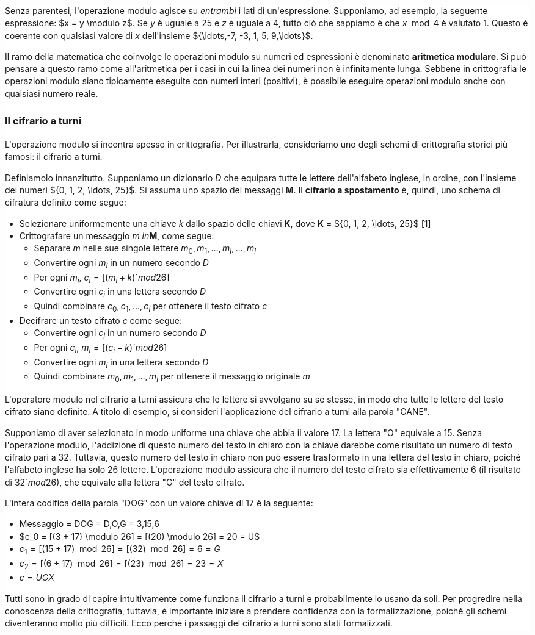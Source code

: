 Senza parentesi, l'operazione modulo agisce su *entrambi* i lati di un'espressione. Supponiamo, ad esempio, la seguente espressione: $x = y \modulo z$. Se $y$ è uguale a 25 e $z$ è uguale a 4, tutto ciò che sappiamo è che $x \mod 4$ è valutato 1. Questo è coerente con qualsiasi valore di $x$ dell'insieme ${\ldots,-7, -3, 1, 5, 9,\ldots\}$.

Il ramo della matematica che coinvolge le operazioni modulo su numeri ed espressioni è denominato **aritmetica modulare**. Si può pensare a questo ramo come all'aritmetica per i casi in cui la linea dei numeri non è infinitamente lunga. Sebbene in crittografia le operazioni modulo siano tipicamente eseguite con numeri interi (positivi), è possibile eseguire operazioni modulo anche con qualsiasi numero reale.

### Il cifrario a turni

L'operazione modulo si incontra spesso in crittografia. Per illustrarla, consideriamo uno degli schemi di crittografia storici più famosi: il cifrario a turni.

Definiamolo innanzitutto. Supponiamo un dizionario *D* che equipara tutte le lettere dell'alfabeto inglese, in ordine, con l'insieme dei numeri ${0, 1, 2, \ldots, 25\}$. Si assuma uno spazio dei messaggi **M**. Il **cifrario a spostamento** è, quindi, uno schema di cifratura definito come segue:


- Selezionare uniformemente una chiave $k$ dallo spazio delle chiavi **K**, dove **K** = ${0, 1, 2, \ldots, 25\}$ [1]
- Crittografare un messaggio $m \ in \mathbf{M}$, come segue:
    - Separare $m$ nelle sue singole lettere $m_0, m_1, \ldots, m_i, \ldots, m_l$
    - Convertire ogni $m_i$ in un numero secondo *D*
    - Per ogni $m_i$, $c_i = [(m_i + k) ´mod 26]$
    - Convertire ogni $c_i$ in una lettera secondo *D*
    - Quindi combinare $c_0, c_1, \ldots, c_l$ per ottenere il testo cifrato $c$
- Decifrare un testo cifrato $c$ come segue:
    - Convertire ogni $c_i$ in un numero secondo *D*
    - Per ogni $c_i$, $m_i = [(c_i - k) ´mod 26]$
    - Convertire ogni $m_i$ in una lettera secondo *D*
    - Quindi combinare $m_0, m_1, \ldots, m_l$ per ottenere il messaggio originale $m$

L'operatore modulo nel cifrario a turni assicura che le lettere si avvolgano su se stesse, in modo che tutte le lettere del testo cifrato siano definite. A titolo di esempio, si consideri l'applicazione del cifrario a turni alla parola "CANE".

Supponiamo di aver selezionato in modo uniforme una chiave che abbia il valore 17. La lettera "O" equivale a 15. Senza l'operazione modulo, l'addizione di questo numero del testo in chiaro con la chiave darebbe come risultato un numero di testo cifrato pari a 32. Tuttavia, questo numero del testo in chiaro non può essere trasformato in una lettera del testo in chiaro, poiché l'alfabeto inglese ha solo 26 lettere. L'operazione modulo assicura che il numero del testo cifrato sia effettivamente 6 (il risultato di $32 ´mod 26$), che equivale alla lettera "G" del testo cifrato.

L'intera codifica della parola "DOG" con un valore chiave di 17 è la seguente:


- Messaggio = DOG = D,O,G = 3,15,6
- $c_0 = [(3 + 17) \modulo 26] = [(20) \modulo 26] = 20 = U$
- $c_1 = [(15 + 17) \mod 26] = [(32) \mod 26] = 6 = G$
- $c_2 = [(6 + 17) \mod 26] = [(23) \mod 26] = 23 = X$
- $c = UGX$

Tutti sono in grado di capire intuitivamente come funziona il cifrario a turni e probabilmente lo usano da soli. Per progredire nella conoscenza della crittografia, tuttavia, è importante iniziare a prendere confidenza con la formalizzazione, poiché gli schemi diventeranno molto più difficili. Ecco perché i passaggi del cifrario a turni sono stati formalizzati.
